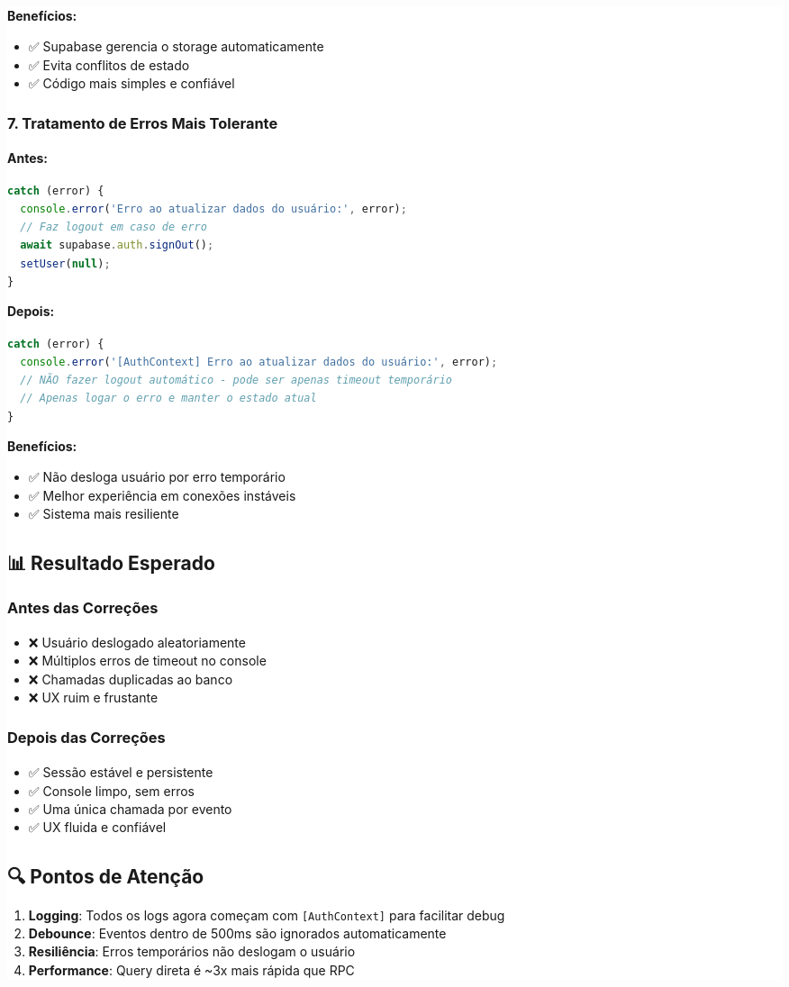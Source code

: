 **Benefícios:**
- ✅ Supabase gerencia o storage automaticamente
- ✅ Evita conflitos de estado
- ✅ Código mais simples e confiável

### 7. Tratamento de Erros Mais Tolerante

**Antes:**
```typescript
catch (error) {
  console.error('Erro ao atualizar dados do usuário:', error);
  // Faz logout em caso de erro
  await supabase.auth.signOut();
  setUser(null);
}
```

**Depois:**
```typescript
catch (error) {
  console.error('[AuthContext] Erro ao atualizar dados do usuário:', error);
  // NÃO fazer logout automático - pode ser apenas timeout temporário
  // Apenas logar o erro e manter o estado atual
}
```

**Benefícios:**
- ✅ Não desloga usuário por erro temporário
- ✅ Melhor experiência em conexões instáveis
- ✅ Sistema mais resiliente

## 📊 Resultado Esperado

### Antes das Correções
- ❌ Usuário deslogado aleatoriamente
- ❌ Múltiplos erros de timeout no console
- ❌ Chamadas duplicadas ao banco
- ❌ UX ruim e frustante

### Depois das Correções
- ✅ Sessão estável e persistente
- ✅ Console limpo, sem erros
- ✅ Uma única chamada por evento
- ✅ UX fluida e confiável

## 🔍 Pontos de Atenção

1. **Logging**: Todos os logs agora começam com `[AuthContext]` para facilitar debug
2. **Debounce**: Eventos dentro de 500ms são ignorados automaticamente
3. **Resiliência**: Erros temporários não deslogam o usuário
4. **Performance**: Query direta é ~3x mais rápida que RPC
